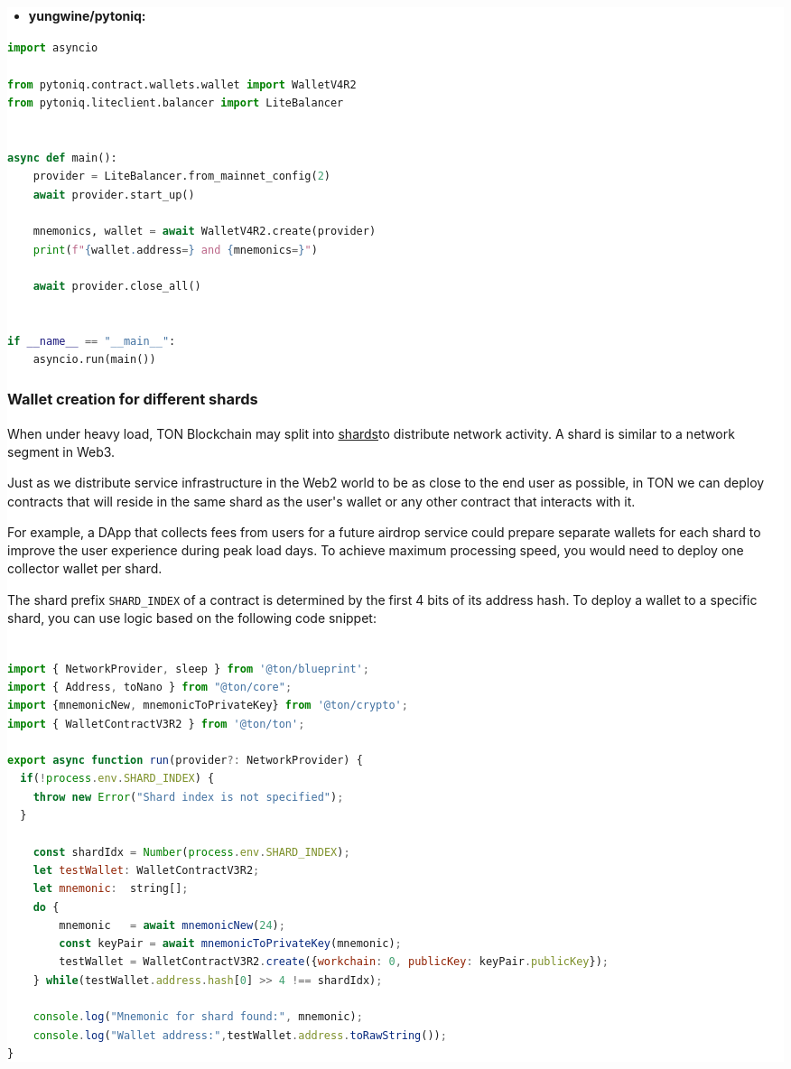 - **yungwine/pytoniq:**
```py
import asyncio

from pytoniq.contract.wallets.wallet import WalletV4R2
from pytoniq.liteclient.balancer import LiteBalancer


async def main():
    provider = LiteBalancer.from_mainnet_config(2)
    await provider.start_up()

    mnemonics, wallet = await WalletV4R2.create(provider)
    print(f"{wallet.address=} and {mnemonics=}")

    await provider.close_all()


if __name__ == "__main__":
    asyncio.run(main())
```

</TabItem>

</Tabs>


### Wallet creation for different shards

When under heavy load, TON Blockchain may split into [shards](/v3/documentation/smart-contracts/shards/shards-intro)to distribute network activity. A shard is similar to a network segment in Web3.

Just as we distribute service infrastructure in the Web2 world to be as close to the end user as possible, in TON we can deploy contracts that will reside in the same shard as the user's wallet or any other contract that interacts with it.

For example, a DApp that collects fees from users for a future airdrop service could prepare separate wallets for each shard to improve the user experience during peak load days. To achieve maximum processing speed, you would need to deploy one collector wallet per shard.

The shard prefix `SHARD_INDEX` of a contract is determined by the first 4 bits of its address hash.
To deploy a wallet to a specific shard, you can use logic based on the following code snippet:

```javascript

import { NetworkProvider, sleep } from '@ton/blueprint';
import { Address, toNano } from "@ton/core";
import {mnemonicNew, mnemonicToPrivateKey} from '@ton/crypto';
import { WalletContractV3R2 } from '@ton/ton';

export async function run(provider?: NetworkProvider) {
  if(!process.env.SHARD_INDEX) {
    throw new Error("Shard index is not specified");
  }

    const shardIdx = Number(process.env.SHARD_INDEX);
    let testWallet: WalletContractV3R2;
    let mnemonic:  string[];
    do {
        mnemonic   = await mnemonicNew(24);
        const keyPair = await mnemonicToPrivateKey(mnemonic);
        testWallet = WalletContractV3R2.create({workchain: 0, publicKey: keyPair.publicKey});
    } while(testWallet.address.hash[0] >> 4 !== shardIdx);

    console.log("Mnemonic for shard found:", mnemonic);
    console.log("Wallet address:",testWallet.address.toRawString());
}
```